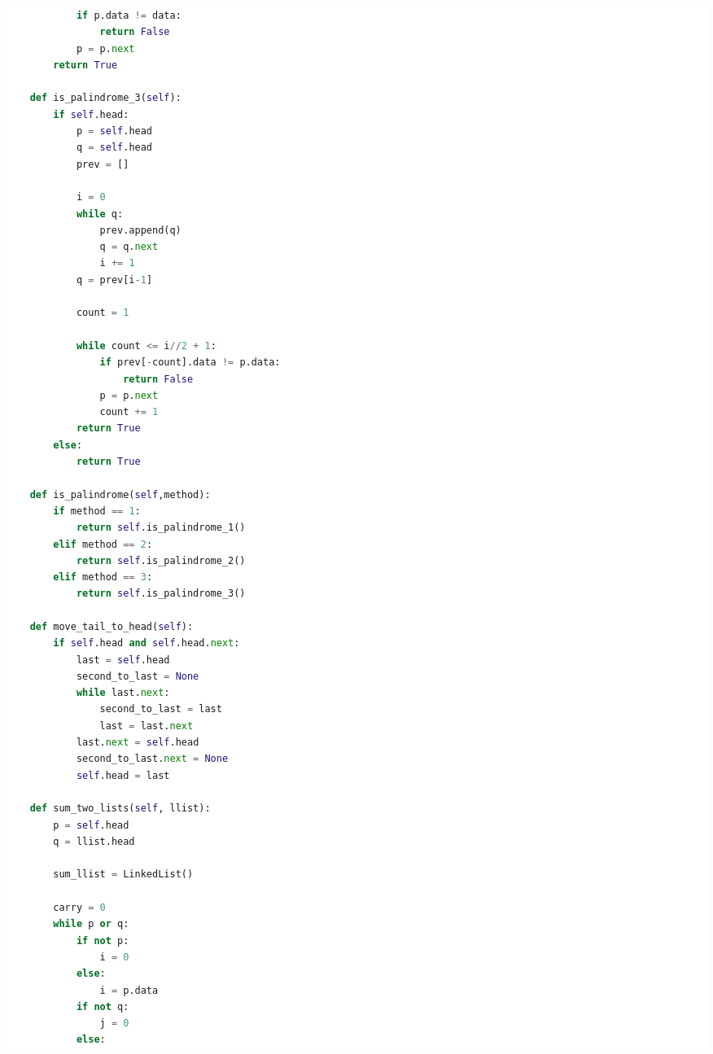 ```python
            if p.data != data:
                return False
            p = p.next
        return True
    
    def is_palindrome_3(self):
        if self.head:
            p = self.head 
            q = self.head 
            prev = []
            
            i = 0
            while q:
                prev.append(q)
                q = q.next
                i += 1
            q = prev[i-1]
        
            count = 1

            while count <= i//2 + 1:
                if prev[-count].data != p.data:
                    return False
                p = p.next
                count += 1
            return True
        else:
            return True

    def is_palindrome(self,method):
        if method == 1:
            return self.is_palindrome_1()
        elif method == 2:
            return self.is_palindrome_2()
        elif method == 3:
            return self.is_palindrome_3()

    def move_tail_to_head(self):
        if self.head and self.head.next:
            last = self.head 
            second_to_last = None
            while last.next:
                second_to_last = last
                last = last.next
            last.next = self.head 
            second_to_last.next = None 
            self.head = last
    
    def sum_two_lists(self, llist):
        p = self.head  
        q = llist.head

        sum_llist = LinkedList()

        carry = 0
        while p or q:
            if not p:
                i = 0
            else:
                i = p.data
            if not q:
                j = 0 
            else:
```

[udacity-liked-list]: https://github.com/michal0janczyk/udacity_data_structures_and_algorithms_nanodegree/tree/main/Data%20Structures/Arrays%20and%20Linked%20List/linked_lists
[liked-list-imp]: https://github.com/michal0janczyk/udacity_data_structures_and_algorithms_nanodegree/blob/main/Data%20Structures/Arrays%20and%20Linked%20List/linked_lists/Linked%20List%20Practice.ipynb